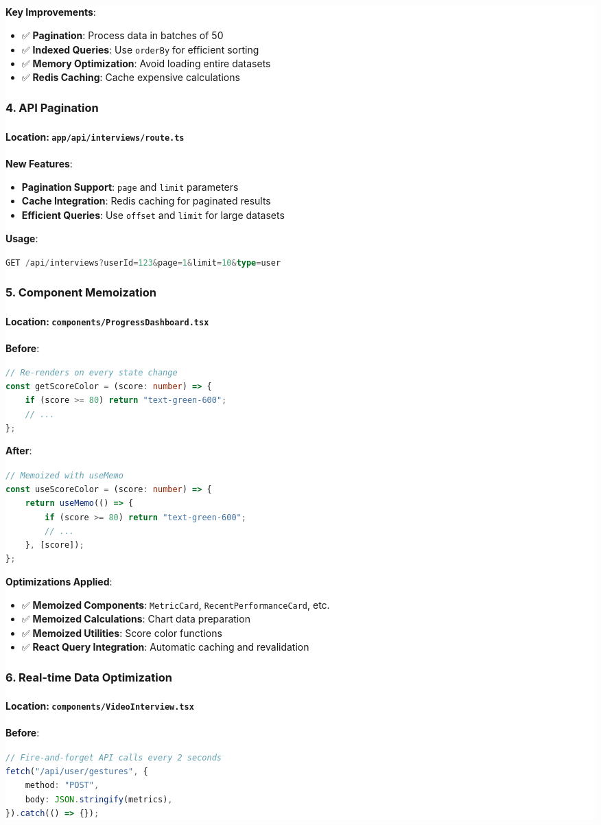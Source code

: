 **Key Improvements**:
- ✅ **Pagination**: Process data in batches of 50
- ✅ **Indexed Queries**: Use `orderBy` for efficient sorting
- ✅ **Memory Optimization**: Avoid loading entire datasets
- ✅ **Redis Caching**: Cache expensive calculations

### 4. **API Pagination**

#### **Location**: `app/api/interviews/route.ts`
**New Features**:
- **Pagination Support**: `page` and `limit` parameters
- **Cache Integration**: Redis caching for paginated results
- **Efficient Queries**: Use `offset` and `limit` for large datasets

**Usage**:
```typescript
GET /api/interviews?userId=123&page=1&limit=10&type=user
```

### 5. **Component Memoization**

#### **Location**: `components/ProgressDashboard.tsx`
**Before**: 
```typescript
// Re-renders on every state change
const getScoreColor = (score: number) => {
    if (score >= 80) return "text-green-600";
    // ...
};
```

**After**:
```typescript
// Memoized with useMemo
const useScoreColor = (score: number) => {
    return useMemo(() => {
        if (score >= 80) return "text-green-600";
        // ...
    }, [score]);
};
```

**Optimizations Applied**:
- ✅ **Memoized Components**: `MetricCard`, `RecentPerformanceCard`, etc.
- ✅ **Memoized Calculations**: Chart data preparation
- ✅ **Memoized Utilities**: Score color functions
- ✅ **React Query Integration**: Automatic caching and revalidation

### 6. **Real-time Data Optimization**

#### **Location**: `components/VideoInterview.tsx`
**Before**:
```typescript
// Fire-and-forget API calls every 2 seconds
fetch("/api/user/gestures", {
    method: "POST",
    body: JSON.stringify(metrics),
}).catch(() => {});
```
